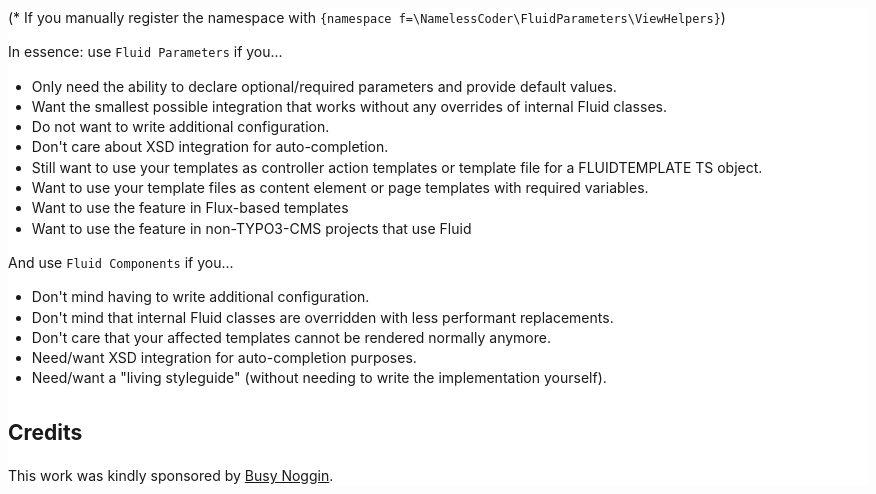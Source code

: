 (* If you manually register the namespace with `{namespace f=\NamelessCoder\FluidParameters\ViewHelpers}`)

In essence: use `Fluid Parameters` if you...

* Only need the ability to declare optional/required parameters and provide default values.
* Want the smallest possible integration that works without any overrides of internal Fluid classes.
* Do not want to write additional configuration.
* Don't care about XSD integration for auto-completion.
* Still want to use your templates as controller action templates or template file for a FLUIDTEMPLATE TS object.
* Want to use your template files as content element or page templates with required variables.
* Want to use the feature in Flux-based templates
* Want to use the feature in non-TYPO3-CMS projects that use Fluid

And use `Fluid Components` if you...

* Don't mind having to write additional configuration.
* Don't mind that internal Fluid classes are overridden with less performant replacements.
* Don't care that your affected templates cannot be rendered normally anymore.
* Need/want XSD integration for auto-completion purposes.
* Need/want a "living styleguide" (without needing to write the implementation yourself).

## Credits

This work was kindly sponsored by [Busy Noggin](http://busynoggin.com/).
